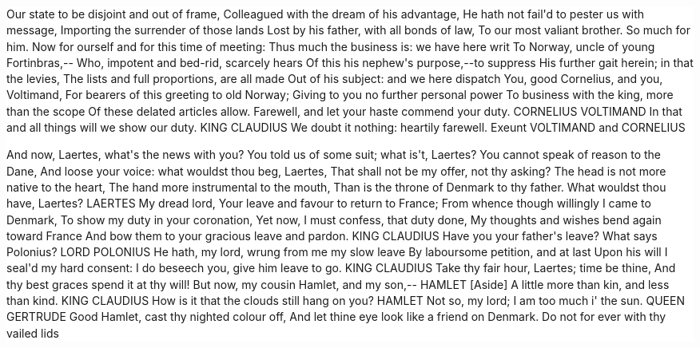 Our state to be disjoint and out of frame,
Colleagued with the dream of his advantage,
He hath not fail'd to pester us with message,
Importing the surrender of those lands
Lost by his father, with all bonds of law,
To our most valiant brother. So much for him.
Now for ourself and for this time of meeting:
Thus much the business is: we have here writ
To Norway, uncle of young Fortinbras,--
Who, impotent and bed-rid, scarcely hears
Of this his nephew's purpose,--to suppress
His further gait herein; in that the levies,
The lists and full proportions, are all made
Out of his subject: and we here dispatch
You, good Cornelius, and you, Voltimand,
For bearers of this greeting to old Norway;
Giving to you no further personal power
To business with the king, more than the scope
Of these delated articles allow.
Farewell, and let your haste commend your duty.
CORNELIUS VOLTIMAND
In that and all things will we show our duty.
KING CLAUDIUS
We doubt it nothing: heartily farewell.
Exeunt VOLTIMAND and CORNELIUS

And now, Laertes, what's the news with you?
You told us of some suit; what is't, Laertes?
You cannot speak of reason to the Dane,
And loose your voice: what wouldst thou beg, Laertes,
That shall not be my offer, not thy asking?
The head is not more native to the heart,
The hand more instrumental to the mouth,
Than is the throne of Denmark to thy father.
What wouldst thou have, Laertes?
LAERTES
My dread lord,
Your leave and favour to return to France;
From whence though willingly I came to Denmark,
To show my duty in your coronation,
Yet now, I must confess, that duty done,
My thoughts and wishes bend again toward France
And bow them to your gracious leave and pardon.
KING CLAUDIUS
Have you your father's leave? What says Polonius?
LORD POLONIUS
He hath, my lord, wrung from me my slow leave
By laboursome petition, and at last
Upon his will I seal'd my hard consent:
I do beseech you, give him leave to go.
KING CLAUDIUS
Take thy fair hour, Laertes; time be thine,
And thy best graces spend it at thy will!
But now, my cousin Hamlet, and my son,--
HAMLET
[Aside] A little more than kin, and less than kind.
KING CLAUDIUS
How is it that the clouds still hang on you?
HAMLET
Not so, my lord; I am too much i' the sun.
QUEEN GERTRUDE
Good Hamlet, cast thy nighted colour off,
And let thine eye look like a friend on Denmark.
Do not for ever with thy vailed lids